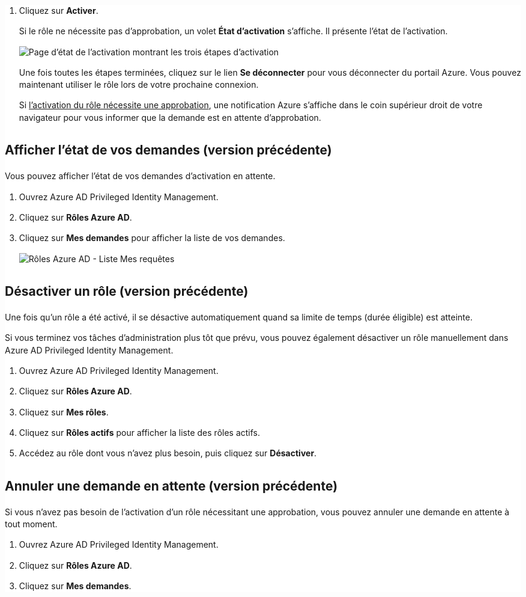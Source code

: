 1. Cliquez sur **Activer**.

    Si le rôle ne nécessite pas d’approbation, un volet **État d’activation** s’affiche. Il présente l’état de l’activation.

    ![Page d’état de l’activation montrant les trois étapes d’activation](./media/pim-how-to-activate-role/activation-status.png)

    Une fois toutes les étapes terminées, cliquez sur le lien **Se déconnecter** pour vous déconnecter du portail Azure. Vous pouvez maintenant utiliser le rôle lors de votre prochaine connexion.

    Si [l’activation du rôle nécessite une approbation](./azure-ad-pim-approval-workflow.md), une notification Azure s’affiche dans le coin supérieur droit de votre navigateur pour vous informer que la demande est en attente d’approbation.

## <a name="view-the-status-of-your-requests-previous-version"></a>Afficher l’état de vos demandes (version précédente)

Vous pouvez afficher l’état de vos demandes d’activation en attente.

1. Ouvrez Azure AD Privileged Identity Management.

1. Cliquez sur **Rôles Azure AD**.

1. Cliquez sur **Mes demandes** pour afficher la liste de vos demandes.

    ![Rôles Azure AD - Liste Mes requêtes](./media/pim-how-to-activate-role/directory-roles-my-requests.png)

## <a name="deactivate-a-role-previous-version"></a>Désactiver un rôle (version précédente)

Une fois qu’un rôle a été activé, il se désactive automatiquement quand sa limite de temps (durée éligible) est atteinte.

Si vous terminez vos tâches d’administration plus tôt que prévu, vous pouvez également désactiver un rôle manuellement dans Azure AD Privileged Identity Management.

1. Ouvrez Azure AD Privileged Identity Management.

1. Cliquez sur **Rôles Azure AD**.

1. Cliquez sur **Mes rôles**.

1. Cliquez sur **Rôles actifs** pour afficher la liste des rôles actifs.

1. Accédez au rôle dont vous n’avez plus besoin, puis cliquez sur **Désactiver**.

## <a name="cancel-a-pending-request-previous-version"></a>Annuler une demande en attente (version précédente)

Si vous n’avez pas besoin de l’activation d’un rôle nécessitant une approbation, vous pouvez annuler une demande en attente à tout moment.

1. Ouvrez Azure AD Privileged Identity Management.

1. Cliquez sur **Rôles Azure AD**.

1. Cliquez sur **Mes demandes**.
